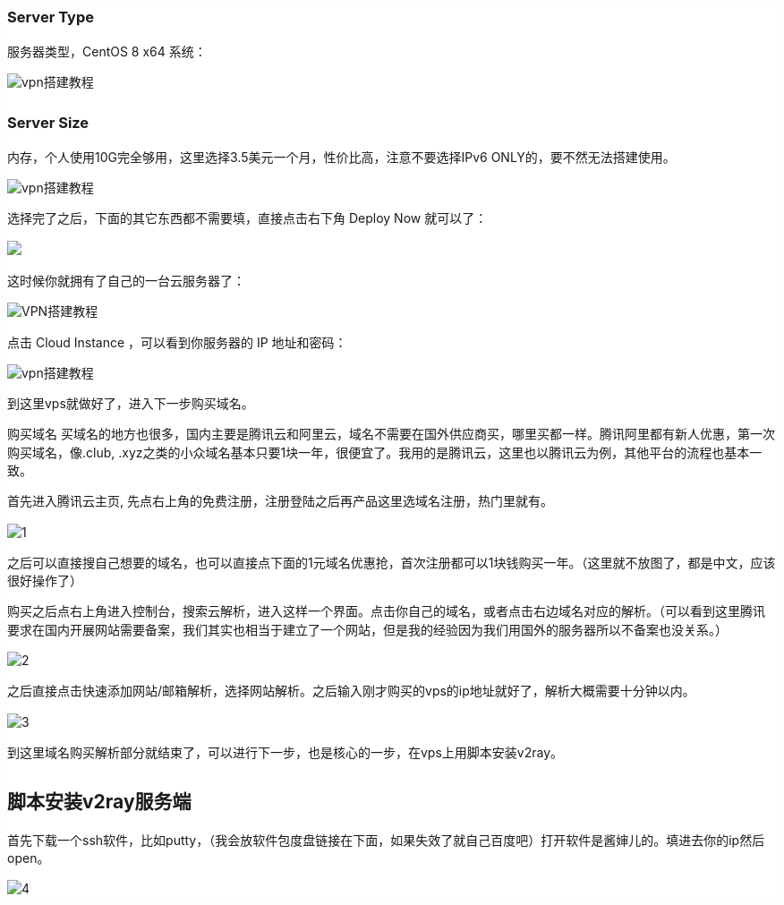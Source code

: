 ### Server Type

服务器类型，CentOS 8 x64 系统：

<img width="1297" alt="vpn搭建教程" src="https://user-images.githubusercontent.com/84239400/119020720-198b8280-b98e-11eb-9df3-19bf5a187a1e.png">

### Server Size

内存，个人使用10G完全够用，这里选择3.5美元一个月，性价比高，注意不要选择IPv6 ONLY的，要不然无法搭建使用。

<img width="1240" alt="vpn搭建教程" src="https://user-images.githubusercontent.com/84239400/119020895-4a6bb780-b98e-11eb-9ac8-3cdd4f4397de.png">

选择完了之后，下面的其它东西都不需要填，直接点击右下角 Deploy Now 就可以了：

![](https://user-images.githubusercontent.com/84239400/119020981-68391c80-b98e-11eb-9f16-00c75de88eeb.png)

这时候你就拥有了自己的一台云服务器了：

<img width="1261" alt="VPN搭建教程" src="https://user-images.githubusercontent.com/84239400/119021075-86068180-b98e-11eb-82a9-71edb9934f23.png">


点击 Cloud Instance ，可以看到你服务器的 IP 地址和密码：

<img width="1308" alt="vpn搭建教程" src="https://user-images.githubusercontent.com/84239400/119021183-a20a2300-b98e-11eb-8ff4-7f18d3e3bb80.png">

到这里vps就做好了，进入下一步购买域名。

购买域名
买域名的地方也很多，国内主要是腾讯云和阿里云，域名不需要在国外供应商买，哪里买都一样。腾讯阿里都有新人优惠，第一次购买域名，像.club, .xyz之类的小众域名基本只要1块一年，很便宜了。我用的是腾讯云，这里也以腾讯云为例，其他平台的流程也基本一致。



首先进入腾讯云主页, 先点右上角的免费注册，注册登陆之后再产品这里选域名注册，热门里就有。

![1](https://user-images.githubusercontent.com/84239400/146675044-9849d760-ee2e-4667-93ea-38537a5b7138.png)

之后可以直接搜自己想要的域名，也可以直接点下面的1元域名优惠抢，首次注册都可以1块钱购买一年。（这里就不放图了，都是中文，应该很好操作了）

购买之后点右上角进入控制台，搜索云解析，进入这样一个界面。点击你自己的域名，或者点击右边域名对应的解析。（可以看到这里腾讯要求在国内开展网站需要备案，我们其实也相当于建立了一个网站，但是我的经验因为我们用国外的服务器所以不备案也没关系。）

![2](https://user-images.githubusercontent.com/84239400/146675048-c5a054cb-1b6e-47bd-962d-70e48d3760d7.png)

之后直接点击快速添加网站/邮箱解析，选择网站解析。之后输入刚才购买的vps的ip地址就好了，解析大概需要十分钟以内。

![3](https://user-images.githubusercontent.com/84239400/146675049-058f2101-a22e-442f-abb4-a3a458122592.png)

到这里域名购买解析部分就结束了，可以进行下一步，也是核心的一步，在vps上用脚本安装v2ray。

## 脚本安装v2ray服务端

首先下载一个ssh软件，比如putty，（我会放软件包度盘链接在下面，如果失效了就自己百度吧）打开软件是酱婶儿的。填进去你的ip然后open。

![4](https://user-images.githubusercontent.com/84239400/146675050-211dd1a6-9fe5-49bb-9174-601cf096bd28.png)
